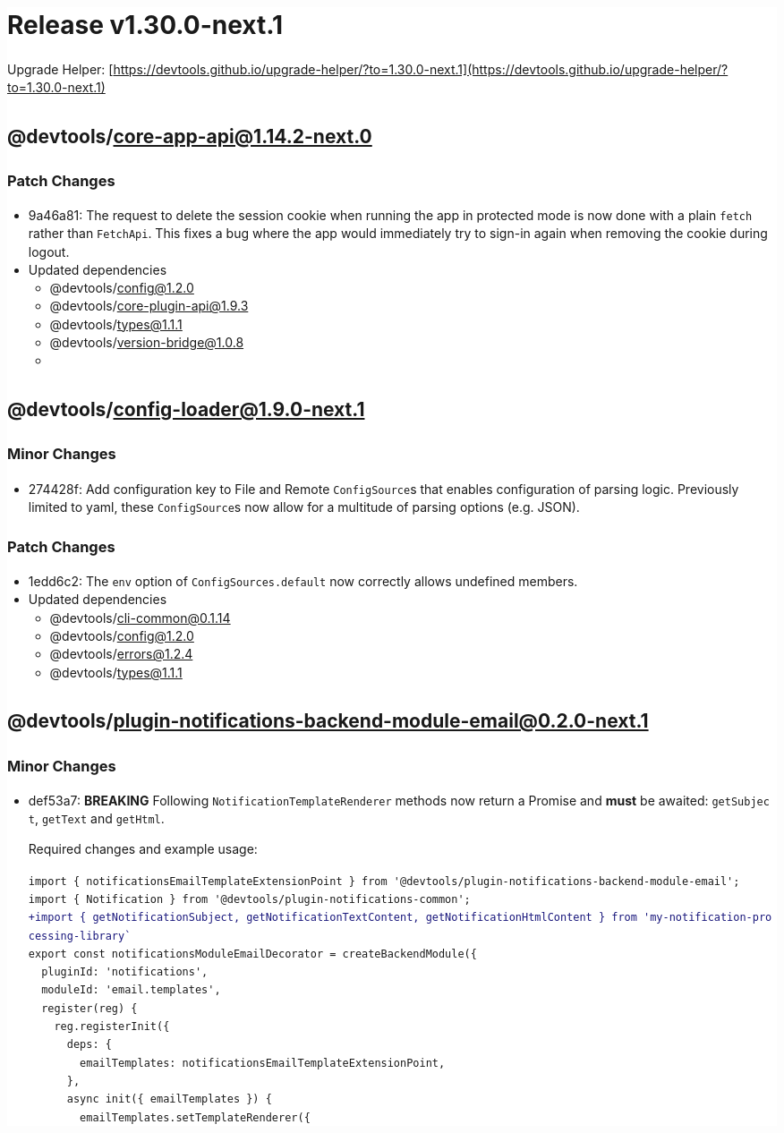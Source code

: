 # Release v1.30.0-next.1

Upgrade Helper: [https://devtools.github.io/upgrade-helper/?to=1.30.0-next.1](https://devtools.github.io/upgrade-helper/?to=1.30.0-next.1)

## @devtools/core-app-api@1.14.2-next.0

### Patch Changes

- 9a46a81: The request to delete the session cookie when running the app in protected mode is now done with a plain `fetch` rather than `FetchApi`. This fixes a bug where the app would immediately try to sign-in again when removing the cookie during logout.
- Updated dependencies
  - @devtools/config@1.2.0
  - @devtools/core-plugin-api@1.9.3
  - @devtools/types@1.1.1
  - @devtools/version-bridge@1.0.8
  -

## @devtools/config-loader@1.9.0-next.1

### Minor Changes

- 274428f: Add configuration key to File and Remote `ConfigSource`s that enables configuration of parsing logic. Previously limited to yaml, these `ConfigSource`s now allow for a multitude of parsing options (e.g. JSON).

### Patch Changes

- 1edd6c2: The `env` option of `ConfigSources.default` now correctly allows undefined members.
- Updated dependencies
  - @devtools/cli-common@0.1.14
  - @devtools/config@1.2.0
  - @devtools/errors@1.2.4
  - @devtools/types@1.1.1

## @devtools/plugin-notifications-backend-module-email@0.2.0-next.1

### Minor Changes

- def53a7: **BREAKING** Following `NotificationTemplateRenderer` methods now return a Promise and **must** be awaited: `getSubject`, `getText` and `getHtml`.

  Required changes and example usage:

  ```diff
  import { notificationsEmailTemplateExtensionPoint } from '@devtools/plugin-notifications-backend-module-email';
  import { Notification } from '@devtools/plugin-notifications-common';
  +import { getNotificationSubject, getNotificationTextContent, getNotificationHtmlContent } from 'my-notification-processing-library`
  export const notificationsModuleEmailDecorator = createBackendModule({
    pluginId: 'notifications',
    moduleId: 'email.templates',
    register(reg) {
      reg.registerInit({
        deps: {
          emailTemplates: notificationsEmailTemplateExtensionPoint,
        },
        async init({ emailTemplates }) {
          emailTemplates.setTemplateRenderer({
  ```